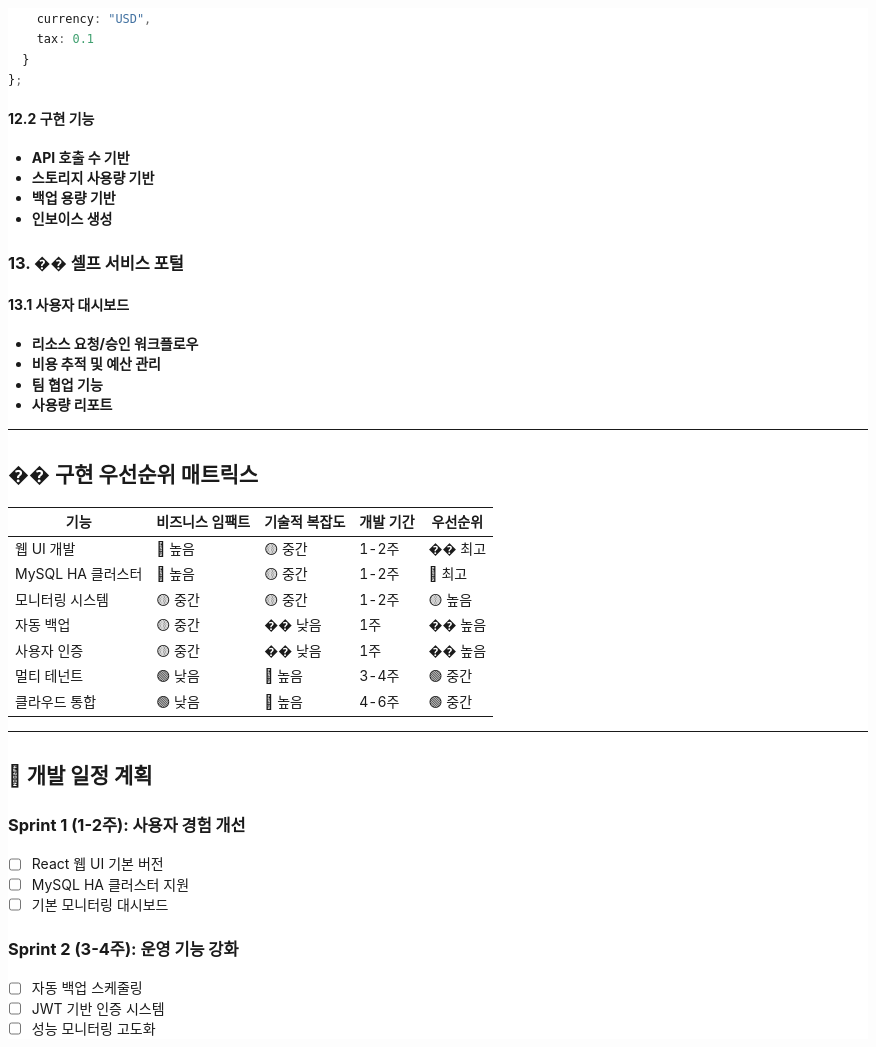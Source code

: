 ```javascript
    currency: "USD",
    tax: 0.1
  }
};
```

#### 12.2 구현 기능
- **API 호출 수 기반**
- **스토리지 사용량 기반**
- **백업 용량 기반**
- **인보이스 생성**

### 13. �� 셀프 서비스 포털

#### 13.1 사용자 대시보드
- **리소스 요청/승인 워크플로우**
- **비용 추적 및 예산 관리**
- **팀 협업 기능**
- **사용량 리포트**

---

## �� 구현 우선순위 매트릭스

| 기능 | 비즈니스 임팩트 | 기술적 복잡도 | 개발 기간 | 우선순위 |
|------|----------------|---------------|-----------|----------|
| 웹 UI 개발 | 🔴 높음 | 🟡 중간 | 1-2주 | �� 최고 |
| MySQL HA 클러스터 | 🔴 높음 | 🟡 중간 | 1-2주 | 🔴 최고 |
| 모니터링 시스템 | 🟡 중간 | 🟡 중간 | 1-2주 | 🟡 높음 |
| 자동 백업 | 🟡 중간 | �� 낮음 | 1주 | �� 높음 |
| 사용자 인증 | 🟡 중간 | �� 낮음 | 1주 | �� 높음 |
| 멀티 테넌트 | 🟢 낮음 | 🔴 높음 | 3-4주 | 🟢 중간 |
| 클라우드 통합 | 🟢 낮음 | 🔴 높음 | 4-6주 | 🟢 중간 |

---

## 📅 개발 일정 계획

### Sprint 1 (1-2주): 사용자 경험 개선
- [ ] React 웹 UI 기본 버전
- [ ] MySQL HA 클러스터 지원
- [ ] 기본 모니터링 대시보드

### Sprint 2 (3-4주): 운영 기능 강화
- [ ] 자동 백업 스케줄링
- [ ] JWT 기반 인증 시스템
- [ ] 성능 모니터링 고도화
